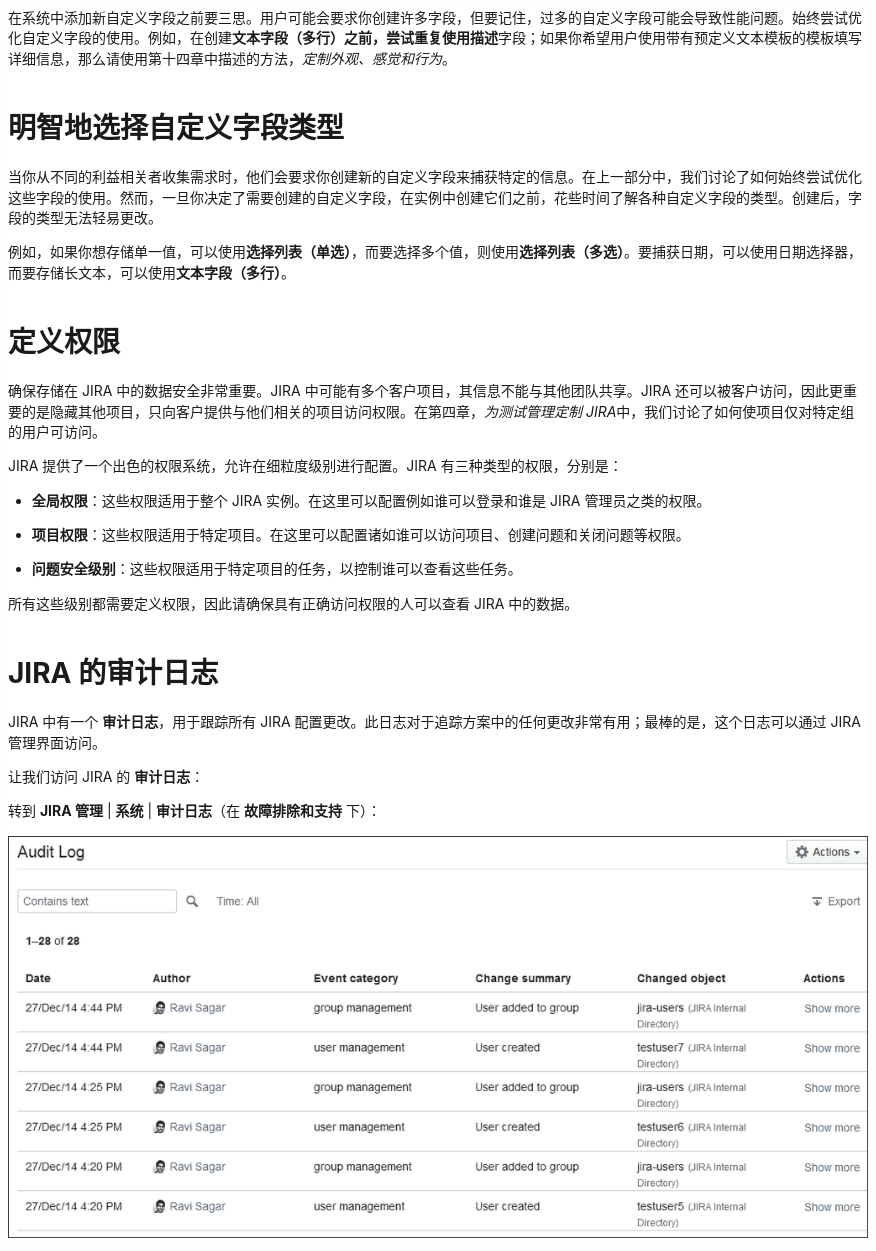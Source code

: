 在系统中添加新自定义字段之前要三思。用户可能会要求你创建许多字段，但要记住，过多的自定义字段可能会导致性能问题。始终尝试优化自定义字段的使用。例如，在创建**文本字段（多行）**之前，尝试重复使用**描述**字段；如果你希望用户使用带有预定义文本模板的模板填写详细信息，那么请使用第十四章中描述的方法，*定制外观、感觉和行为*。

# 明智地选择自定义字段类型

当你从不同的利益相关者收集需求时，他们会要求你创建新的自定义字段来捕获特定的信息。在上一部分中，我们讨论了如何始终尝试优化这些字段的使用。然而，一旦你决定了需要创建的自定义字段，在实例中创建它们之前，花些时间了解各种自定义字段的类型。创建后，字段的类型无法轻易更改。

例如，如果你想存储单一值，可以使用**选择列表（单选）**，而要选择多个值，则使用**选择列表（多选）**。要捕获日期，可以使用日期选择器，而要存储长文本，可以使用**文本字段（多行）**。

# 定义权限

确保存储在 JIRA 中的数据安全非常重要。JIRA 中可能有多个客户项目，其信息不能与其他团队共享。JIRA 还可以被客户访问，因此更重要的是隐藏其他项目，只向客户提供与他们相关的项目访问权限。在第四章，*为测试管理定制 JIRA*中，我们讨论了如何使项目仅对特定组的用户可访问。

JIRA 提供了一个出色的权限系统，允许在细粒度级别进行配置。JIRA 有三种类型的权限，分别是：

+   **全局权限**：这些权限适用于整个 JIRA 实例。在这里可以配置例如谁可以登录和谁是 JIRA 管理员之类的权限。

+   **项目权限**：这些权限适用于特定项目。在这里可以配置诸如谁可以访问项目、创建问题和关闭问题等权限。

+   **问题安全级别**：这些权限适用于特定项目的任务，以控制谁可以查看这些任务。

所有这些级别都需要定义权限，因此请确保具有正确访问权限的人可以查看 JIRA 中的数据。

# JIRA 的审计日志

JIRA 中有一个 **审计日志**，用于跟踪所有 JIRA 配置更改。此日志对于追踪方案中的任何更改非常有用；最棒的是，这个日志可以通过 JIRA 管理界面访问。

让我们访问 JIRA 的 **审计日志**：

转到 **JIRA 管理** | **系统** | **审计日志**（在 **故障排除和支持** 下）：

![JIRA 的审计日志](img/image_17_007.jpg)
